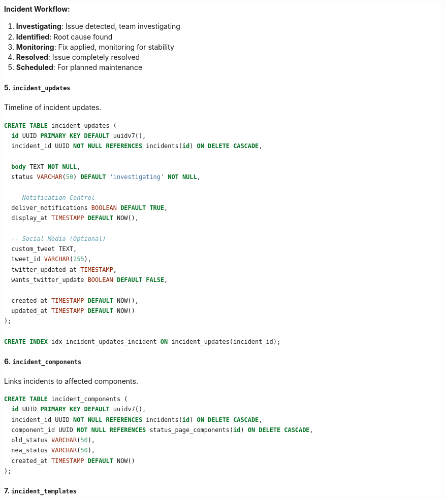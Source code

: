 ```sql
```

**Incident Workflow:**

1. **Investigating**: Issue detected, team investigating
2. **Identified**: Root cause found
3. **Monitoring**: Fix applied, monitoring for stability
4. **Resolved**: Issue completely resolved
5. **Scheduled**: For planned maintenance

#### 5. `incident_updates`

Timeline of incident updates.

```sql
CREATE TABLE incident_updates (
  id UUID PRIMARY KEY DEFAULT uuidv7(),
  incident_id UUID NOT NULL REFERENCES incidents(id) ON DELETE CASCADE,

  body TEXT NOT NULL,
  status VARCHAR(50) DEFAULT 'investigating' NOT NULL,

  -- Notification Control
  deliver_notifications BOOLEAN DEFAULT TRUE,
  display_at TIMESTAMP DEFAULT NOW(),

  -- Social Media (Optional)
  custom_tweet TEXT,
  tweet_id VARCHAR(255),
  twitter_updated_at TIMESTAMP,
  wants_twitter_update BOOLEAN DEFAULT FALSE,

  created_at TIMESTAMP DEFAULT NOW(),
  updated_at TIMESTAMP DEFAULT NOW()
);

CREATE INDEX idx_incident_updates_incident ON incident_updates(incident_id);
```

#### 6. `incident_components`

Links incidents to affected components.

```sql
CREATE TABLE incident_components (
  id UUID PRIMARY KEY DEFAULT uuidv7(),
  incident_id UUID NOT NULL REFERENCES incidents(id) ON DELETE CASCADE,
  component_id UUID NOT NULL REFERENCES status_page_components(id) ON DELETE CASCADE,
  old_status VARCHAR(50),
  new_status VARCHAR(50),
  created_at TIMESTAMP DEFAULT NOW()
);
```

#### 7. `incident_templates`
